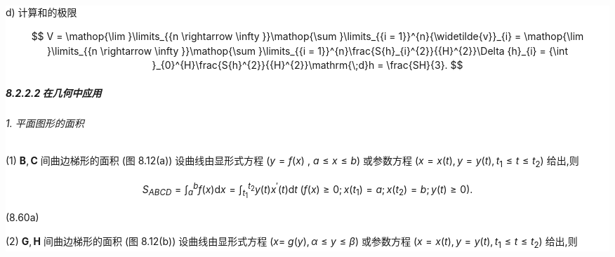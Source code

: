d) 计算和的极限

$$
V = \mathop{\lim }\limits_{{n \rightarrow  \infty }}\mathop{\sum }\limits_{{i = 1}}^{n}{\widetilde{v}}_{i} = \mathop{\lim }\limits_{{n \rightarrow  \infty }}\mathop{\sum }\limits_{{i = 1}}^{n}\frac{S{h}_{i}^{2}}{{H}^{2}}\Delta {h}_{i} = {\int }_{0}^{H}\frac{S{h}^{2}}{{H}^{2}}\mathrm{\;d}h = \frac{SH}{3}.
$$

##### 8.2.2.2 在几何中应用

###### 1. 平面图形的面积

(1) $\mathbf{B},\mathbf{C}$ 间曲边梯形的面积 (图 8.12(a)) 设曲线由显形式方程 $(y = f\left( x\right)$ , $a \leq  x \leq  b)$ 或参数方程 $\left( {x = x\left( t\right) , y = y\left( t\right) ,{t}_{1} \leq  t \leq  {t}_{2}}\right)$ 给出,则

$$
{S}_{ABCD} = {\int }_{a}^{b}f\left( x\right) \mathrm{d}x = {\int }_{{t}_{1}}^{{t}_{2}}y\left( t\right) {x}^{\prime }\left( t\right) \mathrm{d}t\;\left( {f\left( x\right)  \geq  0;x\left( {t}_{1}\right)  = a;x\left( {t}_{2}\right)  = b;y\left( t\right)  \geq  0}\right) .
$$

(8.60a)

(2) $\mathbf{G},\mathbf{H}$ 间曲边梯形的面积 (图 8.12(b)) 设曲线由显形式方程 $(x =$ $g\left( y\right) ,\alpha  \leq  y \leq  \beta )$ 或参数方程 $\left( {x = x\left( t\right) , y = y\left( t\right) ,{t}_{1} \leq  t \leq  {t}_{2}}\right)$ 给出,则

